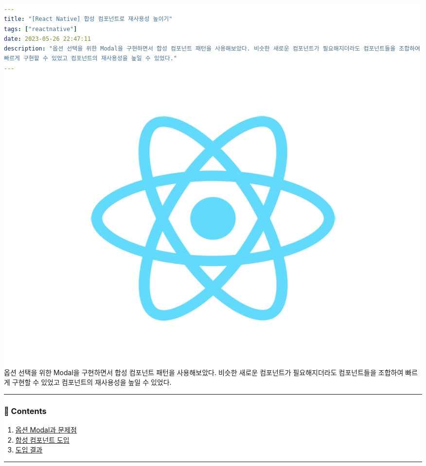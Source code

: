 ```yaml
---
title: "[React Native] 합성 컴포넌트로 재사용성 높이기"
tags: ["reactnative"]
date: 2023-05-26 22:47:11
description: "옵션 선택을 위한 Modal을 구현하면서 합성 컴포넌트 패턴을 사용해보았다. 비슷한 새로운 컴포넌트가 필요해지더라도 컴포넌트들을 조합하여 빠르게 구현할 수 있었고 컴포넌트의 재사용성을 높일 수 있었다."
---
```


![rn](../rn-deploy/images/rn.png)

옵션 선택을 위한 Modal을 구현하면서 합성 컴포넌트 패턴을 사용해보았다. 비슷한 새로운 컴포넌트가 필요해지더라도 컴포넌트들을 조합하여 빠르게 구현할 수 있었고 컴포넌트의 재사용성을 높일 수 있었다.

---

### 📌 Contents

1. [옵션 Modal과 문제점](#option-modal)
2. [합성 컴포넌트 도입](#compound-pattern)
3. [도입 결과](#result)

---

